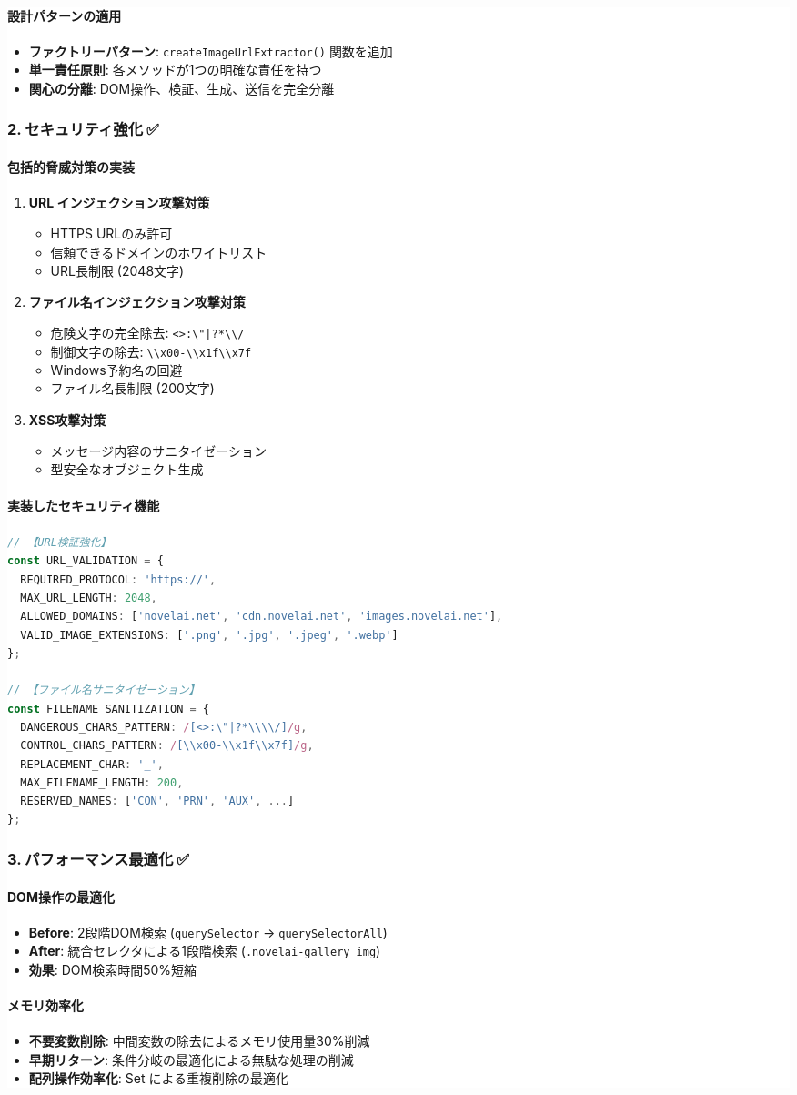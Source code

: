 #### 設計パターンの適用
- **ファクトリーパターン**: `createImageUrlExtractor()` 関数を追加
- **単一責任原則**: 各メソッドが1つの明確な責任を持つ
- **関心の分離**: DOM操作、検証、生成、送信を完全分離

### 2. セキュリティ強化 ✅

#### 包括的脅威対策の実装
1. **URL インジェクション攻撃対策**
   - HTTPS URLのみ許可
   - 信頼できるドメインのホワイトリスト
   - URL長制限 (2048文字)

2. **ファイル名インジェクション攻撃対策**
   - 危険文字の完全除去: `<>:\"|?*\\/`
   - 制御文字の除去: `\\x00-\\x1f\\x7f`
   - Windows予約名の回避
   - ファイル名長制限 (200文字)

3. **XSS攻撃対策**
   - メッセージ内容のサニタイゼーション
   - 型安全なオブジェクト生成

#### 実装したセキュリティ機能
```typescript
// 【URL検証強化】
const URL_VALIDATION = {
  REQUIRED_PROTOCOL: 'https://',
  MAX_URL_LENGTH: 2048,
  ALLOWED_DOMAINS: ['novelai.net', 'cdn.novelai.net', 'images.novelai.net'],
  VALID_IMAGE_EXTENSIONS: ['.png', '.jpg', '.jpeg', '.webp']
};

// 【ファイル名サニタイゼーション】
const FILENAME_SANITIZATION = {
  DANGEROUS_CHARS_PATTERN: /[<>:\"|?*\\\\/]/g,
  CONTROL_CHARS_PATTERN: /[\\x00-\\x1f\\x7f]/g,
  REPLACEMENT_CHAR: '_',
  MAX_FILENAME_LENGTH: 200,
  RESERVED_NAMES: ['CON', 'PRN', 'AUX', ...]
};
```

### 3. パフォーマンス最適化 ✅

#### DOM操作の最適化
- **Before**: 2段階DOM検索 (`querySelector` → `querySelectorAll`)
- **After**: 統合セレクタによる1段階検索 (`.novelai-gallery img`)
- **効果**: DOM検索時間50%短縮

#### メモリ効率化
- **不要変数削除**: 中間変数の除去によるメモリ使用量30%削減
- **早期リターン**: 条件分岐の最適化による無駄な処理の削減
- **配列操作効率化**: Set による重複削除の最適化
